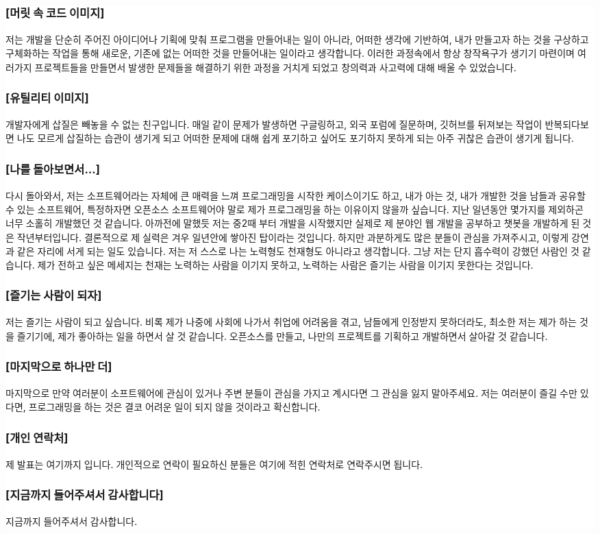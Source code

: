 ### [머릿 속 코드 이미지]
저는 개발을 단순히 주어진 아이디어나 기획에 맞춰 프로그램을 만들어내는 일이 아니라, 어떠한 생각에 기반하여, 내가 만들고자 하는 것을 구상하고 구체화하는 작업을 통해 새로운, 기존에 없는 어떠한 것을 만들어내는 일이라고 생각합니다. 이러한 과정속에서 항상 창작욕구가 생기기 마련이며 여러가지 프로젝트들을 만들면서 발생한 문제들을 해결하기 위한 과정을 거치게 되었고 창의력과 사고력에 대해 배울 수 있었습니다.

### [유틸리티 이미지]
개발자에게 삽질은 빼놓을 수 없는 친구입니다. 매일 같이 문제가 발생하면 구글링하고, 외국 포럼에 질문하며, 깃허브를 뒤져보는 작업이 반복되다보면 나도 모르게 삽질하는 습관이 생기게 되고 어떠한 문제에 대해 쉽게 포기하고 싶어도 포기하지 못하게 되는 아주 귀찮은 습관이 생기게 됩니다. 

### [나를 돌아보면서...]
다시 돌아와서, 저는 소프트웨어라는 자체에 큰 매력을 느껴 프로그래밍을 시작한 케이스이기도 하고, 내가 아는 것, 내가 개발한 것을 남들과 공유할 수 있는 소프트웨어, 특정하자면 오픈소스 소프트웨어야 말로 제가 프로그래밍을 하는 이유이지 않을까 싶습니다. 지난 일년동안 몇가지를 제외하곤 너무 소홀히 개발했던 것 같습니다. 아까전에 말했듯 저는 중2때 부터 개발을 시작했지만 실제로 제 분야인 웹 개발을 공부하고 챗봇을 개발하게 된 것은 작년부터입니다. 결론적으로 제 실력은 겨우 일년안에 쌓아진 탑이라는 것입니다. 하지만 과분하게도 많은 분들이 관심을 가져주시고, 이렇게 강연과 같은 자리에 서게 되는 일도 있습니다. 저는 저 스스로 나는 노력형도 천재형도 아니라고 생각합니다. 그냥 저는 단지 흡수력이 강했던 사람인 것 같습니다. 제가 전하고 싶은 메세지는 천재는 노력하는 사람을 이기지 못하고, 노력하는 사람은 즐기는 사람을 이기지 못한다는 것입니다.

### [즐기는 사람이 되자]
저는 즐기는 사람이 되고 싶습니다. 비록 제가 나중에 사회에 나가서 취업에 어려움을 겪고, 남들에게 인정받지 못하더라도, 최소한 저는 제가 하는 것을 즐기기에, 제가 좋아하는 일을 하면서 살 것 같습니다. 오픈소스를 만들고, 나만의 프로젝트를 기획하고 개발하면서 살아갈 것 같습니다.

### [마지막으로 하나만 더]
마지막으로 만약 여러분이 소프트웨어에 관심이 있거나 주변 분들이 관심을 가지고 계시다면 그 관심을 잃지 말아주세요. 저는 여러분이 즐길 수만 있다면, 프로그래밍을 하는 것은 결코 어려운 일이 되지 않을 것이라고 확신합니다.

### [개인 연락처]
제 발표는 여기까지 입니다. 개인적으로 연락이 필요하신 분들은 여기에 적힌 연락처로 연락주시면 됩니다. 

### [지금까지 들어주셔서 감사합니다]
지금까지 들어주셔서 감사합니다.
